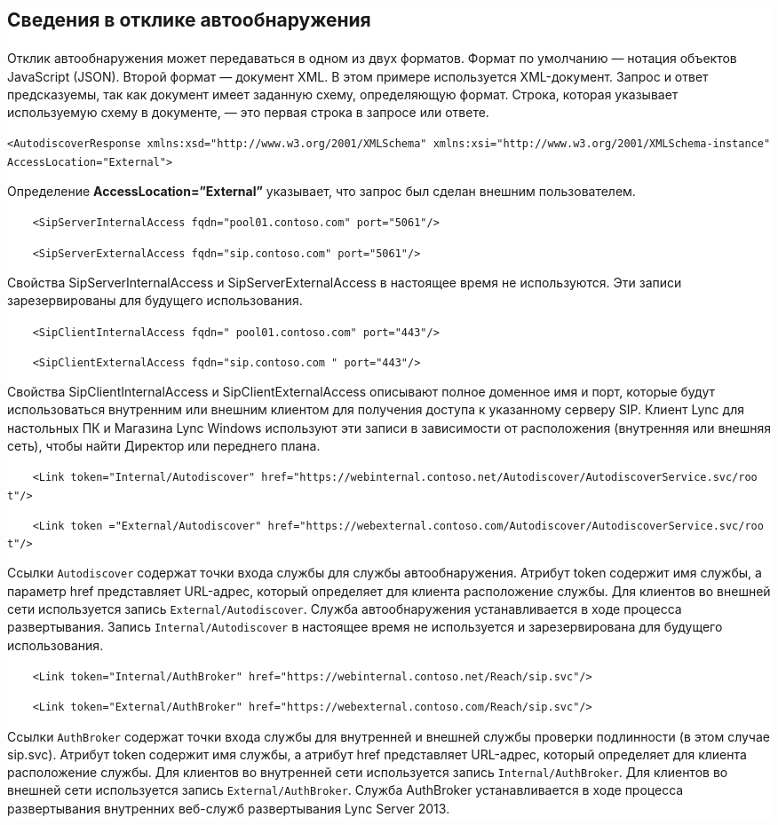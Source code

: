 ## Сведения в отклике автообнаружения

Отклик автообнаружения может передаваться в одном из двух форматов. Формат по умолчанию — нотация объектов JavaScript (JSON). Второй формат — документ XML. В этом примере используется XML-документ. Запрос и ответ предсказуемы, так как документ имеет заданную схему, определяющую формат. Строка, которая указывает используемую схему в документе, — это первая строка в запросе или ответе.

    <AutodiscoverResponse xmlns:xsd="http://www.w3.org/2001/XMLSchema" xmlns:xsi="http://www.w3.org/2001/XMLSchema-instance" AccessLocation="External">

Определение **AccessLocation=”External”** указывает, что запрос был сделан внешним пользователем.

```
    <SipServerInternalAccess fqdn="pool01.contoso.com" port="5061"/>
```
```
    <SipServerExternalAccess fqdn="sip.contoso.com" port="5061"/>
```

Свойства SipServerInternalAccess и SipServerExternalAccess в настоящее время не используются. Эти записи зарезервированы для будущего использования.

```
    <SipClientInternalAccess fqdn=" pool01.contoso.com" port="443"/>
```
```
    <SipClientExternalAccess fqdn="sip.contoso.com " port="443"/>
```

Свойства SipClientInternalAccess и SipClientExternalAccess описывают полное доменное имя и порт, которые будут использоваться внутренним или внешним клиентом для получения доступа к указанному серверу SIP. Клиент Lync для настольных ПК и Магазина Lync Windows используют эти записи в зависимости от расположения (внутренняя или внешняя сеть), чтобы найти Директор или переднего плана.

```
    <Link token="Internal/Autodiscover" href="https://webinternal.contoso.net/Autodiscover/AutodiscoverService.svc/root"/>
```
```
    <Link token ="External/Autodiscover" href="https://webexternal.contoso.com/Autodiscover/AutodiscoverService.svc/root"/>
```

Ссылки `Autodiscover` содержат точки входа службы для службы автообнаружения. Атрибут token содержит имя службы, а параметр href представляет URL-адрес, который определяет для клиента расположение службы. Для клиентов во внешней сети используется запись `External/Autodiscover`. Служба автообнаружения устанавливается в ходе процесса развертывания. Запись `Internal/Autodiscover` в настоящее время не используется и зарезервирована для будущего использования.

```
    <Link token="Internal/AuthBroker" href="https://webinternal.contoso.net/Reach/sip.svc"/>
```
```
    <Link token="External/AuthBroker" href="https://webexternal.contoso.com/Reach/sip.svc"/>
```

Ссылки `AuthBroker` содержат точки входа службы для внутренней и внешней службы проверки подлинности (в этом случае sip.svc). Атрибут token содержит имя службы, а атрибут href представляет URL-адрес, который определяет для клиента расположение службы. Для клиентов во внутренней сети используется запись `Internal/AuthBroker`. Для клиентов во внешней сети используется запись `External/AuthBroker`. Служба AuthBroker устанавливается в ходе процесса развертывания внутренних веб-служб развертывания Lync Server 2013.
